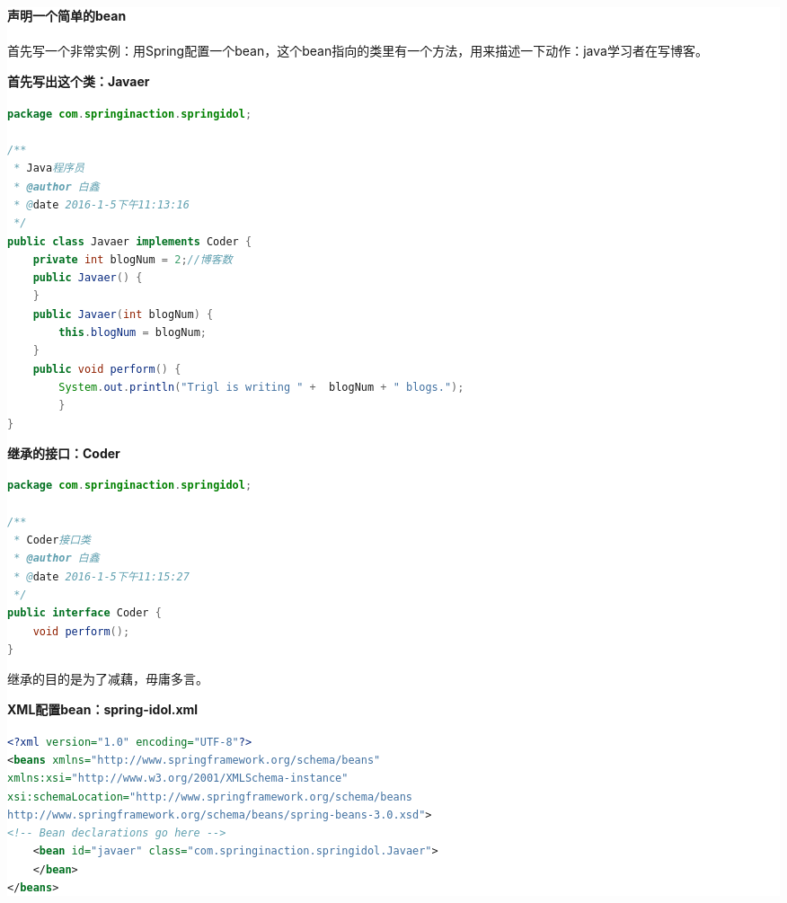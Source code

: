 #### 声明一个简单的bean
首先写一个非常实例：用Spring配置一个bean，这个bean指向的类里有一个方法，用来描述一下动作：java学习者在写博客。

**首先写出这个类：Javaer**

```java
package com.springinaction.springidol;

/**
 * Java程序员
 * @author 白鑫
 * @date 2016-1-5下午11:13:16
 */
public class Javaer implements Coder {
	private int blogNum = 2;//博客数
	public Javaer() {
	}
	public Javaer(int blogNum) {
		this.blogNum = blogNum;
	}
	public void perform() {
		System.out.println("Trigl is writing " +  blogNum + " blogs.");
		}
}
```

**继承的接口：Coder**

```java
package com.springinaction.springidol;

/**
 * Coder接口类
 * @author 白鑫
 * @date 2016-1-5下午11:15:27
 */
public interface Coder {
	void perform();
}
```

继承的目的是为了减藕，毋庸多言。

**XML配置bean：spring-idol.xml**

```xml
<?xml version="1.0" encoding="UTF-8"?>
<beans xmlns="http://www.springframework.org/schema/beans"
xmlns:xsi="http://www.w3.org/2001/XMLSchema-instance"
xsi:schemaLocation="http://www.springframework.org/schema/beans
http://www.springframework.org/schema/beans/spring-beans-3.0.xsd">
<!-- Bean declarations go here -->
	<bean id="javaer" class="com.springinaction.springidol.Javaer">
	</bean>
</beans>
```
